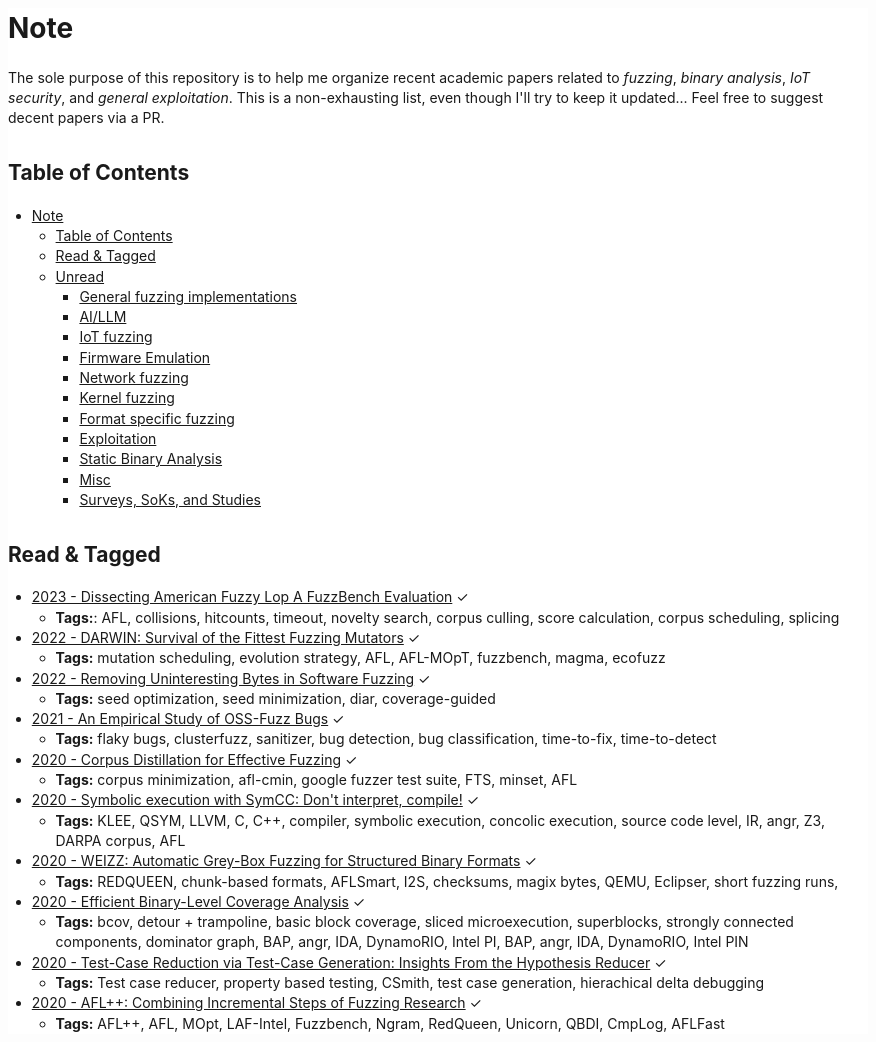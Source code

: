 # Note

The sole purpose of this repository is to help me organize recent academic papers related to _fuzzing_, _binary analysis_, _IoT security_, and _general exploitation_. This is a non-exhausting list, even though I'll try to keep it updated...
Feel free to suggest decent papers via a PR.

## Table of Contents

- [Note](#note)
  - [Table of Contents](#table-of-contents)
  - [Read &amp; Tagged](#read--tagged)
  - [Unread](#unread)
    - [General fuzzing implementations](#general-fuzzing-implementations)
    - [AI/LLM](#aillm)
    - [IoT fuzzing](#iot-fuzzing)
    - [Firmware Emulation](#firmware-emulation)
    - [Network fuzzing](#network-fuzzing)
    - [Kernel fuzzing](#kernel-fuzzing)
    - [Format specific fuzzing](#format-specific-fuzzing)
    - [Exploitation](#exploitation)
    - [Static Binary Analysis](#static-binary-analysis)
    - [Misc](#misc)
    - [Surveys, SoKs, and Studies](#surveys-soks-and-studies)

## Read & Tagged

- [2023 - Dissecting American Fuzzy Lop A FuzzBench Evaluation](https://www.ndss-symposium.org/wp-content/uploads/fuzzing2022_23004_paper.pdf)  ✓
  - **Tags:**: AFL, collisions, hitcounts, timeout, novelty search, corpus culling, score calculation, corpus scheduling, splicing
- [2022 - DARWIN: Survival of the Fittest Fuzzing Mutators](https://arxiv.org/pdf/2210.11783.pdf)  ✓
  - **Tags:** mutation scheduling, evolution strategy, AFL, AFL-MOpT, fuzzbench, magma, ecofuzz
- [2022 - Removing Uninteresting Bytes in Software Fuzzing](https://ieeexplore.ieee.org/abstract/document/9787966)  ✓
  - **Tags:** seed optimization, seed minimization, diar, coverage-guided
- [2021 - An Empirical Study of OSS-Fuzz Bugs](https://arxiv.org/pdf/2103.11518.pdf)  ✓
  - **Tags:** flaky bugs, clusterfuzz, sanitizer, bug detection, bug classification, time-to-fix, time-to-detect
- [2020 - Corpus Distillation for Effective Fuzzing](https://arxiv.org/pdf/1905.13055.pdf)  ✓
  - **Tags:** corpus minimization, afl-cmin, google fuzzer test suite, FTS, minset, AFL
- [2020 - Symbolic execution with SymCC: Don't interpret, compile!](https://www.usenix.org/system/files/sec20-poeplau.pdf)  ✓
  - **Tags:** KLEE, QSYM, LLVM, C, C++, compiler, symbolic execution, concolic execution, source code level, IR, angr, Z3, DARPA corpus, AFL
- [2020 - WEIZZ: Automatic Grey-Box Fuzzing for Structured Binary Formats](https://andreafioraldi.github.io/assets/weizz-issta2020.pdf)  ✓
  - **Tags:** REDQUEEN, chunk-based formats, AFLSmart, I2S, checksums, magix bytes, QEMU, Eclipser, short fuzzing runs,
- [2020 - Efficient Binary-Level Coverage Analysis](https://ui.adsabs.harvard.edu/abs/2020arXiv200414191A/abstract)  ✓
  - **Tags:** bcov, detour + trampoline, basic block coverage, sliced microexecution, superblocks, strongly connected components, dominator graph, BAP, angr, IDA, DynamoRIO, Intel PI, BAP, angr, IDA, DynamoRIO, Intel PIN
- [2020 - Test-Case Reduction via Test-Case Generation: Insights From the Hypothesis Reducer](https://drmaciver.github.io/papers/reduction-via-generation-preview.pdf)  ✓
  - **Tags:** Test case reducer, property based testing, CSmith, test case generation, hierachical delta debugging
- [2020 - AFL++: Combining Incremental Steps of Fuzzing Research](https://aflplus.plus/papers/aflpp-woot2020.pdf)  ✓
  - **Tags:** AFL++, AFL, MOpt, LAF-Intel, Fuzzbench, Ngram, RedQueen, Unicorn, QBDI, CmpLog, AFLFast